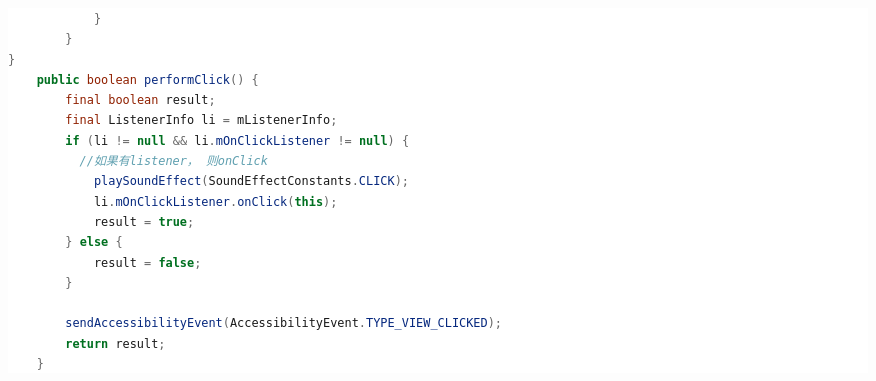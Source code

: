 ```java
            }
        }
}
    public boolean performClick() {
        final boolean result;
        final ListenerInfo li = mListenerInfo;
        if (li != null && li.mOnClickListener != null) {
          //如果有listener， 则onClick
            playSoundEffect(SoundEffectConstants.CLICK);
            li.mOnClickListener.onClick(this);
            result = true;
        } else {
            result = false;
        }

        sendAccessibilityEvent(AccessibilityEvent.TYPE_VIEW_CLICKED);
        return result;
    }
```



